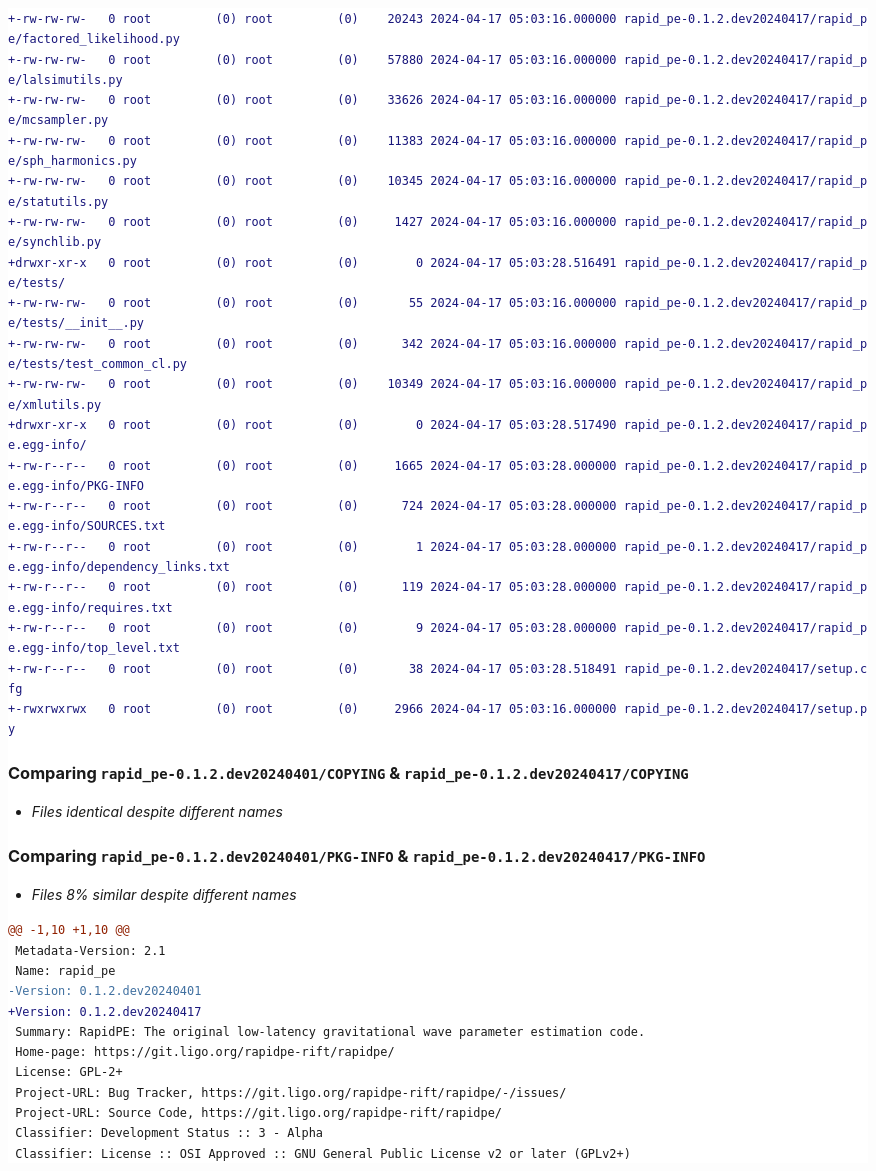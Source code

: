 ```diff
+-rw-rw-rw-   0 root         (0) root         (0)    20243 2024-04-17 05:03:16.000000 rapid_pe-0.1.2.dev20240417/rapid_pe/factored_likelihood.py
+-rw-rw-rw-   0 root         (0) root         (0)    57880 2024-04-17 05:03:16.000000 rapid_pe-0.1.2.dev20240417/rapid_pe/lalsimutils.py
+-rw-rw-rw-   0 root         (0) root         (0)    33626 2024-04-17 05:03:16.000000 rapid_pe-0.1.2.dev20240417/rapid_pe/mcsampler.py
+-rw-rw-rw-   0 root         (0) root         (0)    11383 2024-04-17 05:03:16.000000 rapid_pe-0.1.2.dev20240417/rapid_pe/sph_harmonics.py
+-rw-rw-rw-   0 root         (0) root         (0)    10345 2024-04-17 05:03:16.000000 rapid_pe-0.1.2.dev20240417/rapid_pe/statutils.py
+-rw-rw-rw-   0 root         (0) root         (0)     1427 2024-04-17 05:03:16.000000 rapid_pe-0.1.2.dev20240417/rapid_pe/synchlib.py
+drwxr-xr-x   0 root         (0) root         (0)        0 2024-04-17 05:03:28.516491 rapid_pe-0.1.2.dev20240417/rapid_pe/tests/
+-rw-rw-rw-   0 root         (0) root         (0)       55 2024-04-17 05:03:16.000000 rapid_pe-0.1.2.dev20240417/rapid_pe/tests/__init__.py
+-rw-rw-rw-   0 root         (0) root         (0)      342 2024-04-17 05:03:16.000000 rapid_pe-0.1.2.dev20240417/rapid_pe/tests/test_common_cl.py
+-rw-rw-rw-   0 root         (0) root         (0)    10349 2024-04-17 05:03:16.000000 rapid_pe-0.1.2.dev20240417/rapid_pe/xmlutils.py
+drwxr-xr-x   0 root         (0) root         (0)        0 2024-04-17 05:03:28.517490 rapid_pe-0.1.2.dev20240417/rapid_pe.egg-info/
+-rw-r--r--   0 root         (0) root         (0)     1665 2024-04-17 05:03:28.000000 rapid_pe-0.1.2.dev20240417/rapid_pe.egg-info/PKG-INFO
+-rw-r--r--   0 root         (0) root         (0)      724 2024-04-17 05:03:28.000000 rapid_pe-0.1.2.dev20240417/rapid_pe.egg-info/SOURCES.txt
+-rw-r--r--   0 root         (0) root         (0)        1 2024-04-17 05:03:28.000000 rapid_pe-0.1.2.dev20240417/rapid_pe.egg-info/dependency_links.txt
+-rw-r--r--   0 root         (0) root         (0)      119 2024-04-17 05:03:28.000000 rapid_pe-0.1.2.dev20240417/rapid_pe.egg-info/requires.txt
+-rw-r--r--   0 root         (0) root         (0)        9 2024-04-17 05:03:28.000000 rapid_pe-0.1.2.dev20240417/rapid_pe.egg-info/top_level.txt
+-rw-r--r--   0 root         (0) root         (0)       38 2024-04-17 05:03:28.518491 rapid_pe-0.1.2.dev20240417/setup.cfg
+-rwxrwxrwx   0 root         (0) root         (0)     2966 2024-04-17 05:03:16.000000 rapid_pe-0.1.2.dev20240417/setup.py
```

### Comparing `rapid_pe-0.1.2.dev20240401/COPYING` & `rapid_pe-0.1.2.dev20240417/COPYING`

 * *Files identical despite different names*

### Comparing `rapid_pe-0.1.2.dev20240401/PKG-INFO` & `rapid_pe-0.1.2.dev20240417/PKG-INFO`

 * *Files 8% similar despite different names*

```diff
@@ -1,10 +1,10 @@
 Metadata-Version: 2.1
 Name: rapid_pe
-Version: 0.1.2.dev20240401
+Version: 0.1.2.dev20240417
 Summary: RapidPE: The original low-latency gravitational wave parameter estimation code.
 Home-page: https://git.ligo.org/rapidpe-rift/rapidpe/
 License: GPL-2+
 Project-URL: Bug Tracker, https://git.ligo.org/rapidpe-rift/rapidpe/-/issues/
 Project-URL: Source Code, https://git.ligo.org/rapidpe-rift/rapidpe/
 Classifier: Development Status :: 3 - Alpha
 Classifier: License :: OSI Approved :: GNU General Public License v2 or later (GPLv2+)
```
